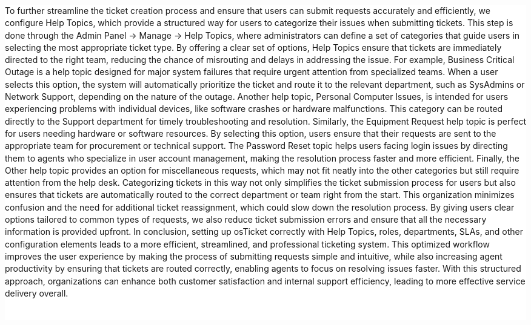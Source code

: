 <p>To further streamline the ticket creation process and ensure that users can submit requests accurately and efficiently, we configure Help Topics, which provide a structured way for users to categorize their issues when submitting tickets. This step is done through the Admin Panel -> Manage -> Help Topics, where administrators can define a set of categories that guide users in selecting the most appropriate ticket type. By offering a clear set of options, Help Topics ensure that tickets are immediately directed to the right team, reducing the chance of misrouting and delays in addressing the issue. For example, Business Critical Outage is a help topic designed for major system failures that require urgent attention from specialized teams. When a user selects this option, the system will automatically prioritize the ticket and route it to the relevant department, such as SysAdmins or Network Support, depending on the nature of the outage. Another help topic, Personal Computer Issues, is intended for users experiencing problems with individual devices, like software crashes or hardware malfunctions. This category can be routed directly to the Support department for timely troubleshooting and resolution. Similarly, the Equipment Request help topic is perfect for users needing hardware or software resources. By selecting this option, users ensure that their requests are sent to the appropriate team for procurement or technical support. The Password Reset topic helps users facing login issues by directing them to agents who specialize in user account management, making the resolution process faster and more efficient. Finally, the Other help topic provides an option for miscellaneous requests, which may not fit neatly into the other categories but still require attention from the help desk. Categorizing tickets in this way not only simplifies the ticket submission process for users but also ensures that tickets are automatically routed to the correct department or team right from the start. This organization minimizes confusion and the need for additional ticket reassignment, which could slow down the resolution process. By giving users clear options tailored to common types of requests, we also reduce ticket submission errors and ensure that all the necessary information is provided upfront. In conclusion, setting up osTicket correctly with Help Topics, roles, departments, SLAs, and other configuration elements leads to a more efficient, streamlined, and professional ticketing system. This optimized workflow improves the user experience by making the process of submitting requests simple and intuitive, while also increasing agent productivity by ensuring that tickets are routed correctly, enabling agents to focus on resolving issues faster. With this structured approach, organizations can enhance both customer satisfaction and internal support efficiency, leading to more effective service delivery overall.
</p>
<br />
